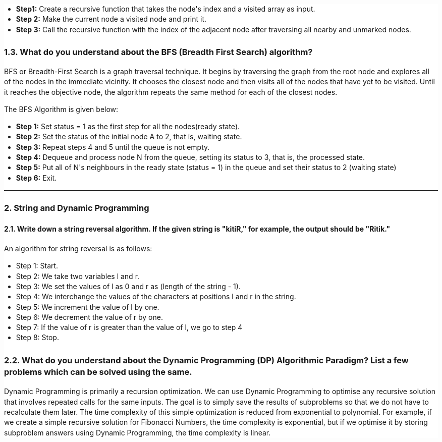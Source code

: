- **Step1:** Create a recursive function that takes the node's index and a visited array as input.
- **Step 2:** Make the current node a visited node and print it.
- **Step 3:** Call the recursive function with the index of the adjacent node after traversing all nearby and unmarked nodes.

### 1.3. What do you understand about the BFS (Breadth First Search) algorithm?  

BFS or Breadth-First Search is a graph traversal technique. It begins by traversing the graph from the root node and explores all of the nodes in the immediate vicinity. It chooses the closest node and then visits all of the nodes that have yet to be visited. Until it reaches the objective node, the algorithm repeats the same method for each of the closest nodes. 

The BFS Algorithm is given below:

- **Step 1:** Set status = 1 as the first step for all the nodes(ready state).
- **Step 2:** Set the status of the initial node A to 2, that is, waiting state.
- **Step 3:** Repeat steps 4 and 5 until the queue is not empty.
- **Step 4:** Dequeue and process node N from the queue, setting its status to 3, that is, the processed state.
- **Step 5:** Put all of N's neighbours in the ready state (status = 1) in the queue and set their status to 2 (waiting state)
- **Step 6:** Exit.

---

### 2. String and Dynamic Programming

#### 2.1. Write down a string reversal algorithm. If the given string is "kitiR," for example, the output should be "Ritik."

An algorithm for string reversal is as follows:

- Step 1: Start.
- Step 2: We take two variables l and r.
- Step 3: We set the values of l as 0 and r as (length of the string  - 1).
- Step 4: We interchange the values of the characters at positions l and r in the string.
- Step 5: We increment the value of l by one.
- Step 6: We decrement the value of r by one.
- Step 7: If the value of r is greater than the value of l, we go to step 4
- Step 8: Stop.

### 2.2. What do you understand about the Dynamic Programming (DP) Algorithmic Paradigm? List a few problems which can be solved using the same.

Dynamic Programming is primarily a recursion optimization. We can use Dynamic Programming to optimise any recursive solution that involves repeated calls for the same inputs. The goal is to simply save the results of subproblems so that we do not have to recalculate them later. The time complexity of this simple optimization is reduced from exponential to polynomial. For example, if we create a simple recursive solution for Fibonacci Numbers, the time complexity is exponential, but if we optimise it by storing subproblem answers using Dynamic Programming, the time complexity is linear. 
